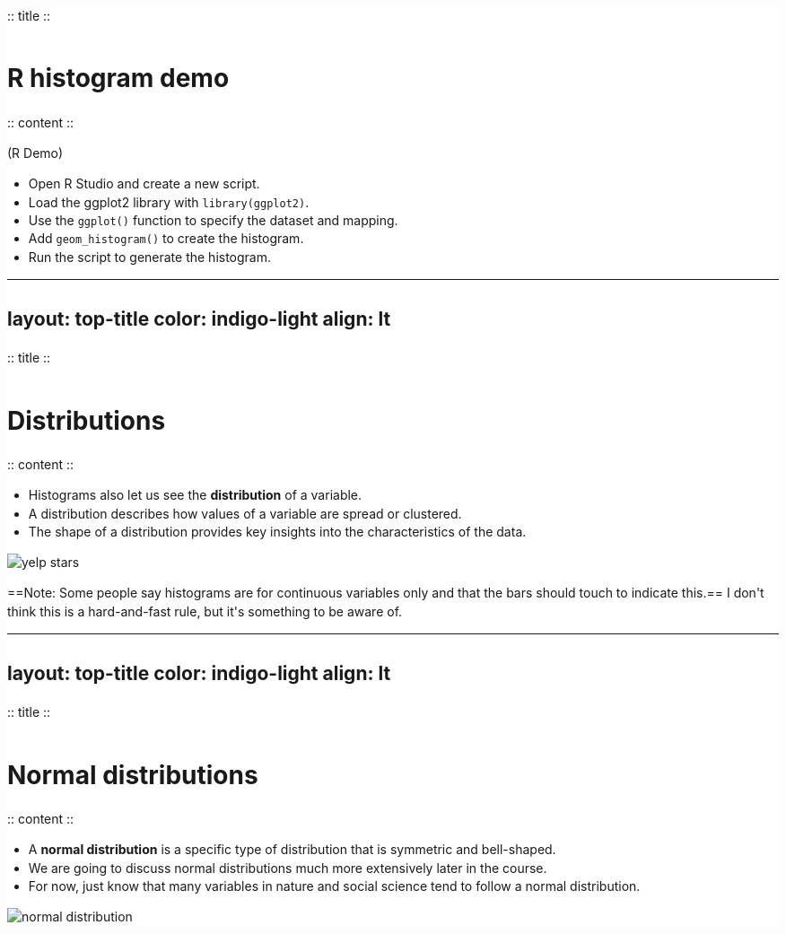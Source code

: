 :: title ::

# R histogram demo

:: content ::

(R Demo)

- Open R Studio and create a new script.
- Load the ggplot2 library with `library(ggplot2)`.
- Use the `ggplot()` function to specify the dataset and mapping.
- Add `geom_histogram()` to create the histogram.
- Run the script to generate the histogram.

---
layout: top-title
color: indigo-light
align: lt
---

:: title ::
# Distributions

:: content ::
- Histograms also let us see the **distribution** of a variable.
- A distribution describes how values of a variable are spread or clustered.
- The shape of a distribution provides key insights into the characteristics of the data.

<img src="/images/lecture3/yelp_stars.webp" alt="yelp stars" class="mx-auto w-1/2" />

==Note: Some people say histograms are for continuous variables only and that the bars should touch to indicate this.== I don't think this is a hard-and-fast rule, but it's something to be aware of.


---
layout: top-title
color: indigo-light
align: lt
---

:: title ::
# Normal distributions

:: content ::
- A **normal distribution** is a specific type of distribution that is symmetric and bell-shaped.
- We are going to discuss normal distributions much more extensively later in the course.
- For now, just know that many variables in nature and social science tend to follow a normal distribution.

<img src="/images/lecture3/normal_distribution.png" alt="normal distribution" class="mx-auto w-1/2" />
